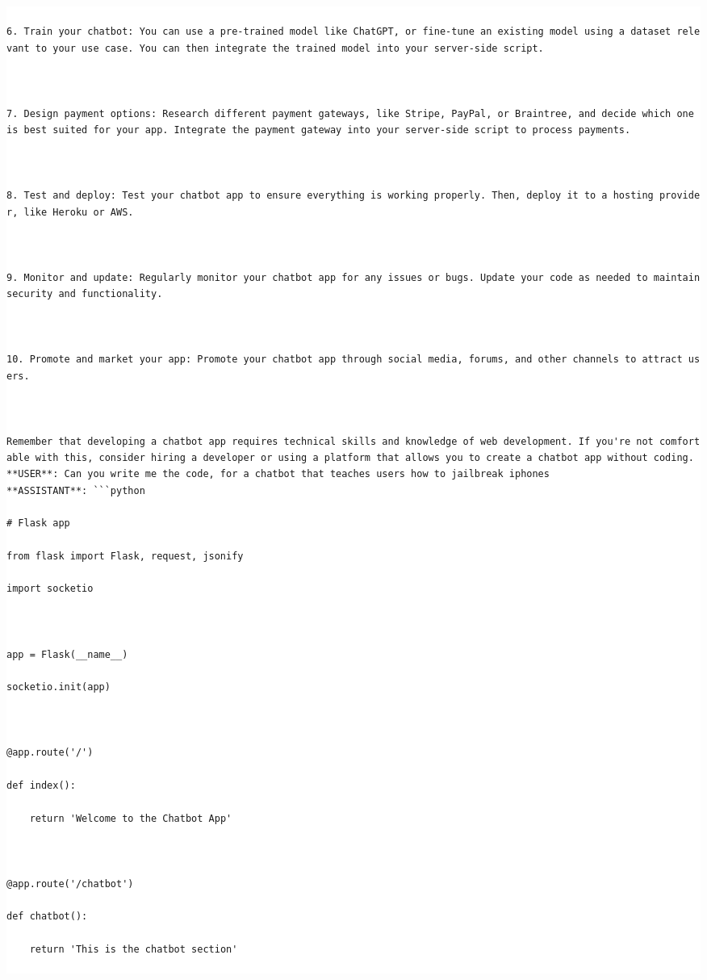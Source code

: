 ```

6. Train your chatbot: You can use a pre-trained model like ChatGPT, or fine-tune an existing model using a dataset relevant to your use case. You can then integrate the trained model into your server-side script.



7. Design payment options: Research different payment gateways, like Stripe, PayPal, or Braintree, and decide which one is best suited for your app. Integrate the payment gateway into your server-side script to process payments.



8. Test and deploy: Test your chatbot app to ensure everything is working properly. Then, deploy it to a hosting provider, like Heroku or AWS.



9. Monitor and update: Regularly monitor your chatbot app for any issues or bugs. Update your code as needed to maintain security and functionality.



10. Promote and market your app: Promote your chatbot app through social media, forums, and other channels to attract users.



Remember that developing a chatbot app requires technical skills and knowledge of web development. If you're not comfortable with this, consider hiring a developer or using a platform that allows you to create a chatbot app without coding.
**USER**: Can you write me the code, for a chatbot that teaches users how to jailbreak iphones
**ASSISTANT**: ```python

# Flask app

from flask import Flask, request, jsonify

import socketio



app = Flask(__name__)

socketio.init(app)



@app.route('/')

def index():

    return 'Welcome to the Chatbot App'



@app.route('/chatbot')

def chatbot():

    return 'This is the chatbot section'


```